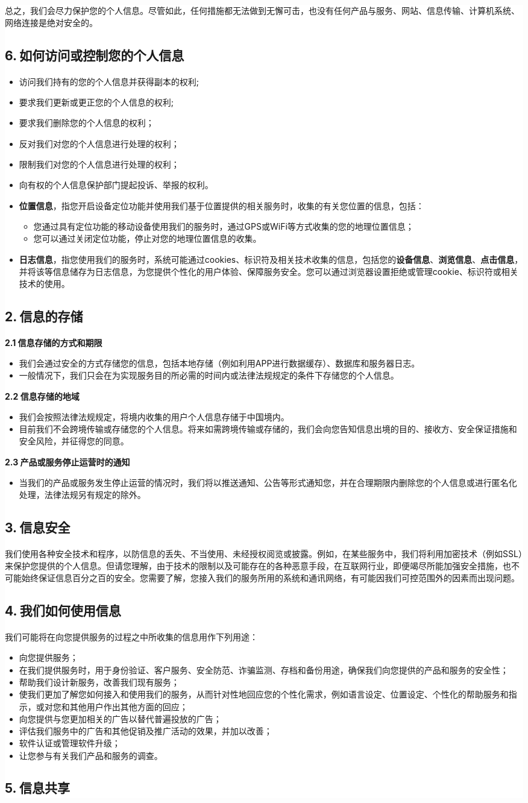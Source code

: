 总之，我们会尽力保护您的个人信息。尽管如此，任何措施都无法做到无懈可击，也没有任何产品与服务、网站、信息传输、计算机系统、网络连接是绝对安全的。

## 6\. 如何访问或控制您的个人信息

- 访问我们持有的您的个人信息并获得副本的权利;
- 要求我们更新或更正您的个人信息的权利;
- 要求我们删除您的个人信息的权利；
- 反对我们对您的个人信息进行处理的权利；
- 限制我们对您的个人信息进行处理的权利；
- 向有权的个人信息保护部门提起投诉、举报的权利。

- **位置信息**，指您开启设备定位功能并使用我们基于位置提供的相关服务时，收集的有关您位置的信息，包括：
  - 您通过具有定位功能的移动设备使用我们的服务时，通过GPS或WiFi等方式收集的您的地理位置信息；
  - 您可以通过关闭定位功能，停止对您的地理位置信息的收集。
- **日志信息**，指您使用我们的服务时，系统可能通过cookies、标识符及相关技术收集的信息，包括您的**设备信息**、**浏览信息**、**点击信息**，并将该等信息储存为日志信息，为您提供个性化的用户体验、保障服务安全。您可以通过浏览器设置拒绝或管理cookie、标识符或相关技术的使用。

## 2\. 信息的存储

**2.1 信息存储的方式和期限**

- 我们会通过安全的方式存储您的信息，包括本地存储（例如利用APP进行数据缓存）、数据库和服务器日志。
- 一般情况下，我们只会在为实现服务目的所必需的时间内或法律法规规定的条件下存储您的个人信息。

**2.2 信息存储的地域**

- 我们会按照法律法规规定，将境内收集的用户个人信息存储于中国境内。
- 目前我们不会跨境传输或存储您的个人信息。将来如需跨境传输或存储的，我们会向您告知信息出境的目的、接收方、安全保证措施和安全风险，并征得您的同意。

**2.3 产品或服务停止运营时的通知**

- 当我们的产品或服务发生停止运营的情况时，我们将以推送通知、公告等形式通知您，并在合理期限内删除您的个人信息或进行匿名化处理，法律法规另有规定的除外。

## 3\. 信息安全

我们使用各种安全技术和程序，以防信息的丢失、不当使用、未经授权阅览或披露。例如，在某些服务中，我们将利用加密技术（例如SSL）来保护您提供的个人信息。但请您理解，由于技术的限制以及可能存在的各种恶意手段，在互联网行业，即便竭尽所能加强安全措施，也不可能始终保证信息百分之百的安全。您需要了解，您接入我们的服务所用的系统和通讯网络，有可能因我们可控范围外的因素而出现问题。

## 4\. 我们如何使用信息

我们可能将在向您提供服务的过程之中所收集的信息用作下列用途：

- 向您提供服务；
- 在我们提供服务时，用于身份验证、客户服务、安全防范、诈骗监测、存档和备份用途，确保我们向您提供的产品和服务的安全性；
- 帮助我们设计新服务，改善我们现有服务；
- 使我们更加了解您如何接入和使用我们的服务，从而针对性地回应您的个性化需求，例如语言设定、位置设定、个性化的帮助服务和指示，或对您和其他用户作出其他方面的回应；
- 向您提供与您更加相关的广告以替代普遍投放的广告；
- 评估我们服务中的广告和其他促销及推广活动的效果，并加以改善；
- 软件认证或管理软件升级；
- 让您参与有关我们产品和服务的调查。

## 5\. 信息共享
